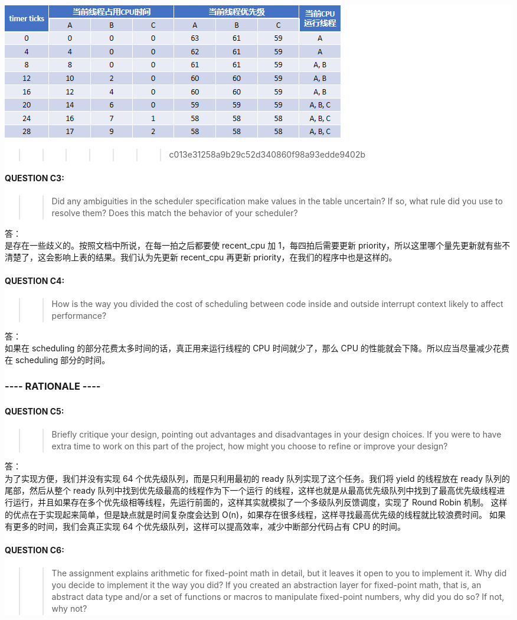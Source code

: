 ![替代文本](高级调度.png)
>>>>>>> c013e31258a9b29c52d340860f98a93edde9402b

#### QUESTION C3:

> > Did any ambiguities in the scheduler specification make values
> > in the table uncertain? If so, what rule did you use to resolve
> > them? Does this match the behavior of your scheduler?

答：  
是存在一些歧义的。按照文档中所说，在每一拍之后都要使 recent_cpu 加 1，每四拍后需要更新 priority，所以这里哪个量先更新就有些不清楚了，这会影响上表的结果。我们认为先更新 recent_cpu 再更新
priority，在我们的程序中也是这样的。

#### QUESTION C4:

> > How is the way you divided the cost of scheduling between code
> > inside and outside interrupt context likely to affect performance?

答：  
如果在 scheduling 的部分花费太多时间的话，真正用来运行线程的 CPU 时间就少了，那么 CPU 的性能就会下降。所以应当尽量减少花费在 scheduling 部分的时间。

### ---- RATIONALE ----

#### QUESTION C5:

> > Briefly critique your design, pointing out advantages and
> > disadvantages in your design choices. If you were to have extra
> > time to work on this part of the project, how might you choose to
> > refine or improve your design?

答：  
为了实现方便，我们并没有实现 64 个优先级队列，而是只利用最初的 ready 队列实现了这个任务。我们将 yield 的线程放在 ready 队列的尾部，然后从整个 ready 队列中找到优先级最高的线程作为下一个运行
的线程，这样也就是从最高优先级队列中找到了最高优先级线程进行运行，并且如果存在多个优先级相等线程，先运行前面的，这样其实就模拟了一个多级队列反馈调度，实现了 Round Robin 机制。
这样的优点在于实现起来简单，但是缺点就是时间复杂度会达到 O(n)，如果存在很多线程，这样寻找最高优先级的线程就比较浪费时间。
如果有更多的时间，我们会真正实现 64 个优先级队列，这样可以提高效率，减少中断部分代码占有 CPU 的时间。

#### QUESTION C6:

> > The assignment explains arithmetic for fixed-point math in
> > detail, but it leaves it open to you to implement it. Why did you
> > decide to implement it the way you did? If you created an
> > abstraction layer for fixed-point math, that is, an abstract data
> > type and/or a set of functions or macros to manipulate fixed-point
> > numbers, why did you do so? If not, why not?
